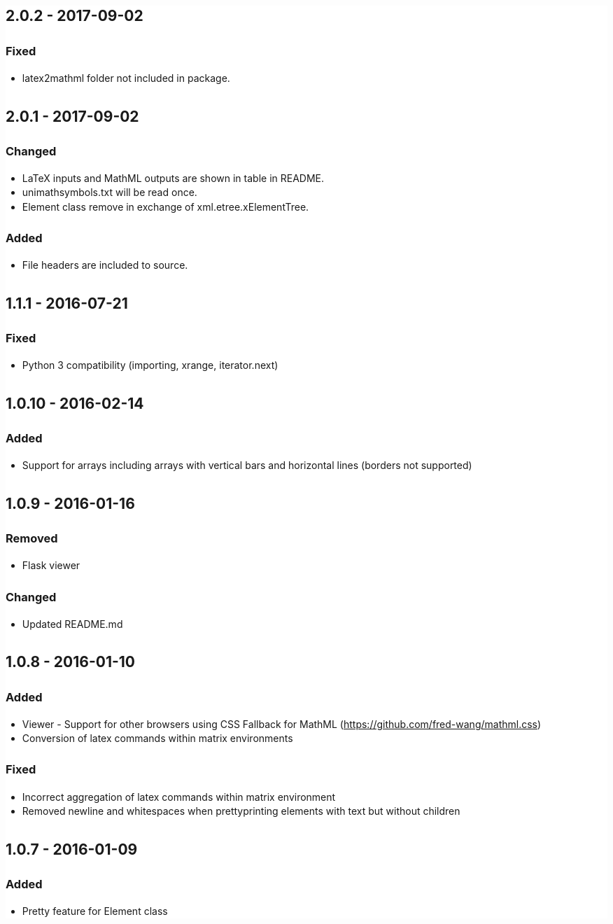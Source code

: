 ## 2.0.2 - 2017-09-02
### Fixed
- latex2mathml folder not included in package.

## 2.0.1 - 2017-09-02
### Changed
- LaTeX inputs and MathML outputs are shown in table in README.
- unimathsymbols.txt will be read once.
- Element class remove in exchange of xml.etree.xElementTree.

### Added
- File headers are included to source.

## 1.1.1 - 2016-07-21
### Fixed
- Python 3 compatibility (importing, xrange, iterator.next)

## 1.0.10 - 2016-02-14
### Added
- Support for arrays including arrays with vertical bars and horizontal lines (borders not supported)

## 1.0.9 - 2016-01-16
### Removed
- Flask viewer

### Changed
- Updated README.md

## 1.0.8 - 2016-01-10
### Added
- Viewer - Support for other browsers using CSS Fallback for MathML (https://github.com/fred-wang/mathml.css)
- Conversion of latex commands within matrix environments

### Fixed
- Incorrect aggregation of latex commands within matrix environment
- Removed newline and whitespaces when prettyprinting elements with text but without children

## 1.0.7 - 2016-01-09
### Added
- Pretty feature for Element class

